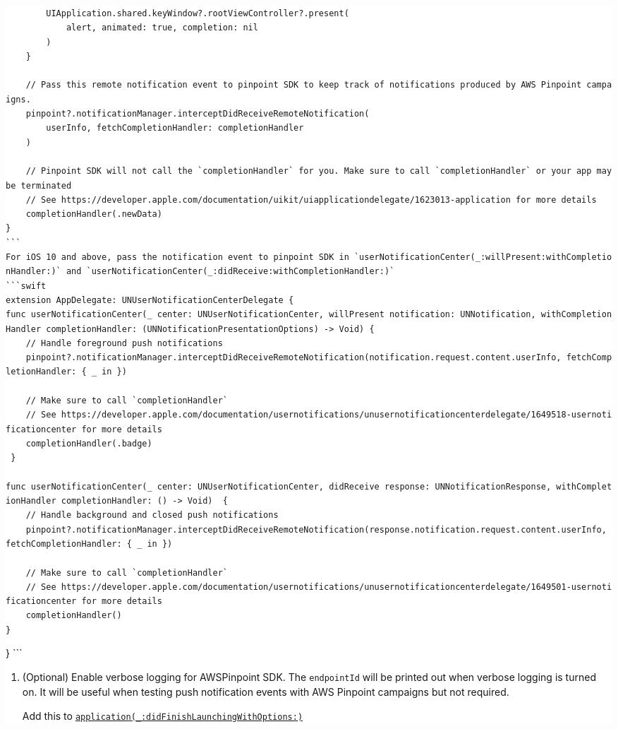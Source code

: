             UIApplication.shared.keyWindow?.rootViewController?.present(
                alert, animated: true, completion: nil
            )
        }

        // Pass this remote notification event to pinpoint SDK to keep track of notifications produced by AWS Pinpoint campaigns.
        pinpoint?.notificationManager.interceptDidReceiveRemoteNotification(
            userInfo, fetchCompletionHandler: completionHandler
        )

        // Pinpoint SDK will not call the `completionHandler` for you. Make sure to call `completionHandler` or your app may be terminated
        // See https://developer.apple.com/documentation/uikit/uiapplicationdelegate/1623013-application for more details
        completionHandler(.newData)
    }
    ```
    For iOS 10 and above, pass the notification event to pinpoint SDK in `userNotificationCenter(_:willPresent:withCompletionHandler:)` and `userNotificationCenter(_:didReceive:withCompletionHandler:)`
    ```swift
    extension AppDelegate: UNUserNotificationCenterDelegate {
    func userNotificationCenter(_ center: UNUserNotificationCenter, willPresent notification: UNNotification, withCompletionHandler completionHandler: (UNNotificationPresentationOptions) -> Void) {
        // Handle foreground push notifications
        pinpoint?.notificationManager.interceptDidReceiveRemoteNotification(notification.request.content.userInfo, fetchCompletionHandler: { _ in })

        // Make sure to call `completionHandler`
        // See https://developer.apple.com/documentation/usernotifications/unusernotificationcenterdelegate/1649518-usernotificationcenter for more details
        completionHandler(.badge)
     }

    func userNotificationCenter(_ center: UNUserNotificationCenter, didReceive response: UNNotificationResponse, withCompletionHandler completionHandler: () -> Void)  {
        // Handle background and closed push notifications
        pinpoint?.notificationManager.interceptDidReceiveRemoteNotification(response.notification.request.content.userInfo, fetchCompletionHandler: { _ in })

        // Make sure to call `completionHandler`
        // See https://developer.apple.com/documentation/usernotifications/unusernotificationcenterdelegate/1649501-usernotificationcenter for more details
        completionHandler()
    }
}
    ```

1. (Optional) Enable verbose logging for AWSPinpoint SDK. The `endpointId` will be printed out when verbose logging is turned on. It will be useful when testing push notification events with AWS Pinpoint campaigns but not required.

    Add this to [`application(_:didFinishLaunchingWithOptions:)`](https://developer.apple.com/documentation/uikit/uiapplicationdelegate/1622921-application)
